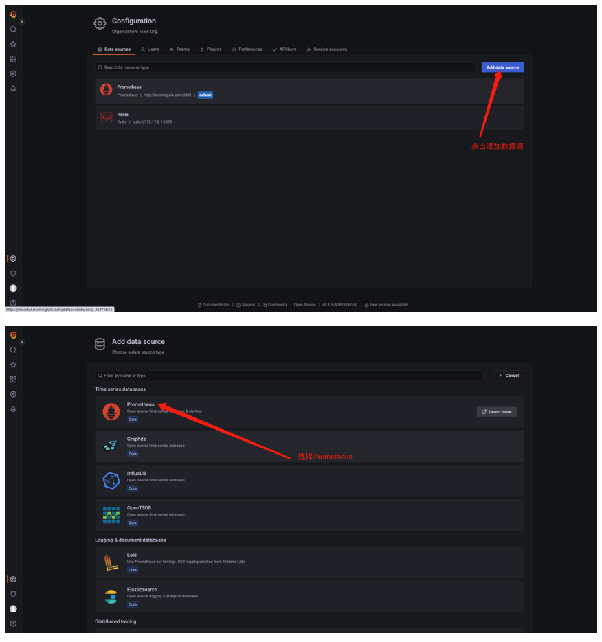 ![202303011650601.png](./img/aZ0VmpHuRIg-Re3w/1717138308246-f3b3acdc-9bc7-4e44-ac4b-c4165af37dd5-745805.png)

![202303011650107.png](./img/aZ0VmpHuRIg-Re3w/1717138308266-847b2d94-fd48-4905-bfa1-45f9a949ed2c-399088.png)
